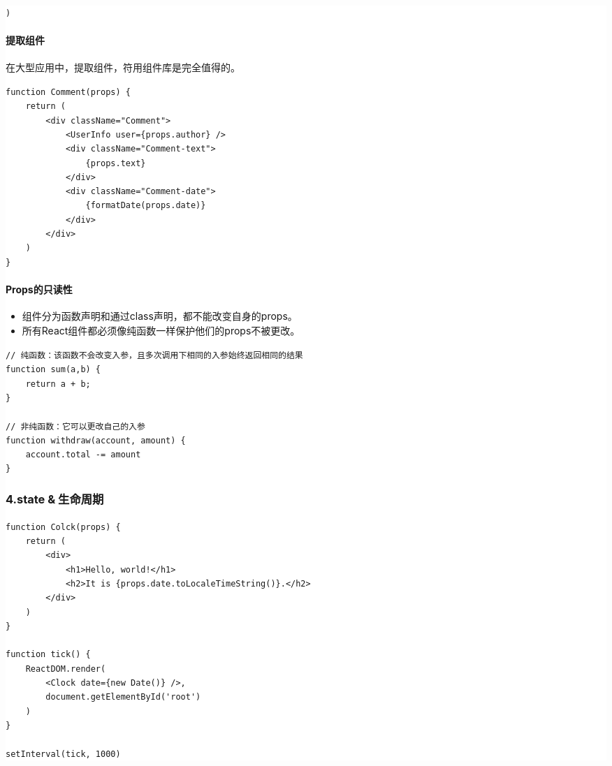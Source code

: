 ```
)
```

#### 提取组件
在大型应用中，提取组件，符用组件库是完全值得的。
```
function Comment(props) {
    return (
        <div className="Comment">
            <UserInfo user={props.author} />
            <div className="Comment-text">
                {props.text}
            </div>
            <div className="Comment-date">
                {formatDate(props.date)}
            </div>
        </div>
    )
}
```

#### Props的只读性
- 组件分为函数声明和通过class声明，都不能改变自身的props。
- 所有React组件都必须像纯函数一样保护他们的props不被更改。
```
// 纯函数：该函数不会改变入参，且多次调用下相同的入参始终返回相同的结果
function sum(a,b) {
    return a + b;
}

// 非纯函数：它可以更改自己的入参
function withdraw(account, amount) {
    account.total -= amount
}

```

### 4.state & 生命周期
```
function Colck(props) {
    return (
        <div>
            <h1>Hello, world!</h1>
            <h2>It is {props.date.toLocaleTimeString()}.</h2>
        </div>
    )
}

function tick() {
    ReactDOM.render(
        <Clock date={new Date()} />,
        document.getElementById('root')
    )
}

setInterval(tick, 1000)
```
